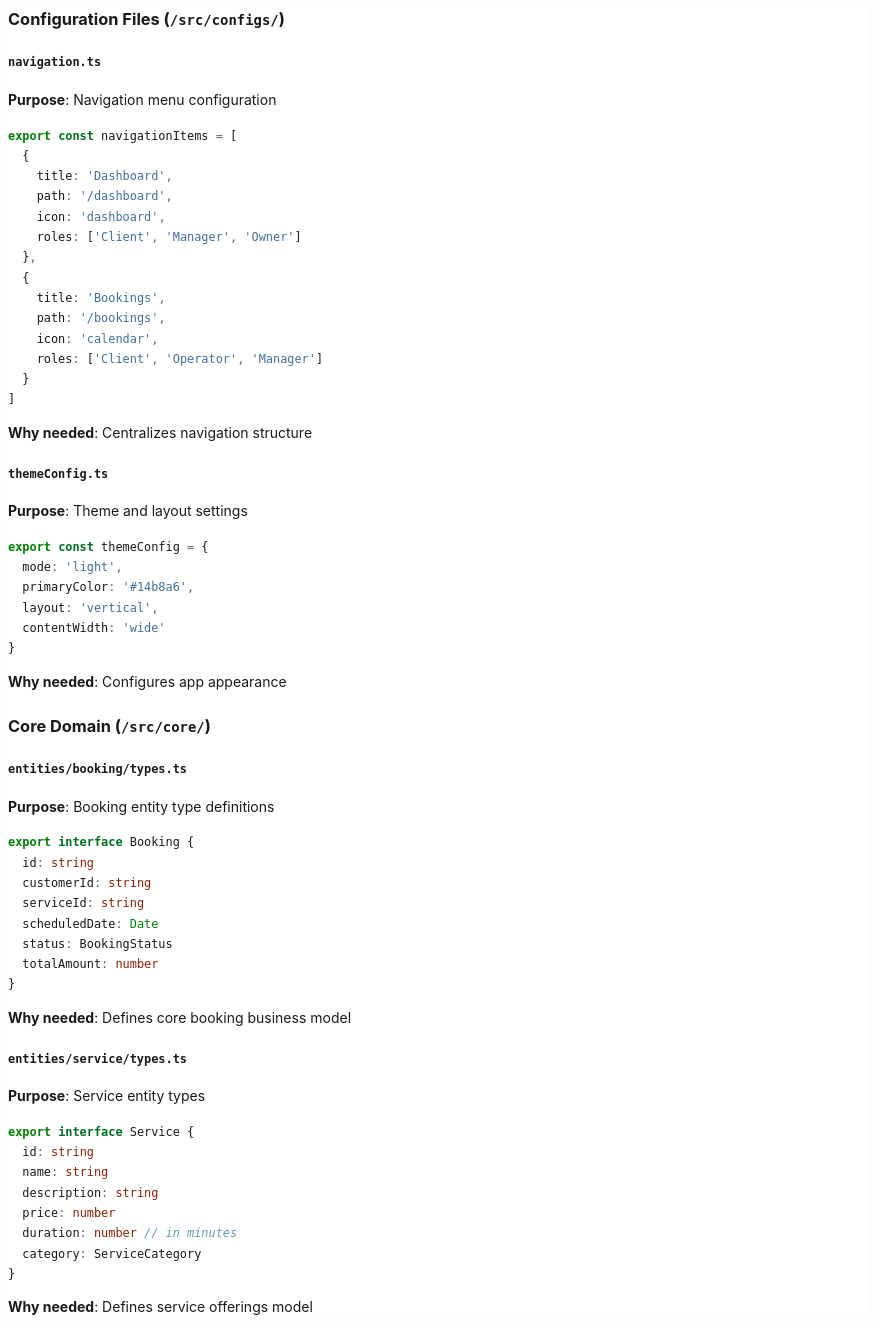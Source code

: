 ### Configuration Files (`/src/configs/`)

#### `navigation.ts`
**Purpose**: Navigation menu configuration
```ts
export const navigationItems = [
  {
    title: 'Dashboard',
    path: '/dashboard',
    icon: 'dashboard',
    roles: ['Client', 'Manager', 'Owner']
  },
  {
    title: 'Bookings',
    path: '/bookings',
    icon: 'calendar',
    roles: ['Client', 'Operator', 'Manager']
  }
]
```
**Why needed**: Centralizes navigation structure

#### `themeConfig.ts`
**Purpose**: Theme and layout settings
```ts
export const themeConfig = {
  mode: 'light',
  primaryColor: '#14b8a6',
  layout: 'vertical',
  contentWidth: 'wide'
}
```
**Why needed**: Configures app appearance

### Core Domain (`/src/core/`)

#### `entities/booking/types.ts`
**Purpose**: Booking entity type definitions
```ts
export interface Booking {
  id: string
  customerId: string
  serviceId: string
  scheduledDate: Date
  status: BookingStatus
  totalAmount: number
}
```
**Why needed**: Defines core booking business model

#### `entities/service/types.ts`
**Purpose**: Service entity types
```ts
export interface Service {
  id: string
  name: string
  description: string
  price: number
  duration: number // in minutes
  category: ServiceCategory
}
```
**Why needed**: Defines service offerings model
